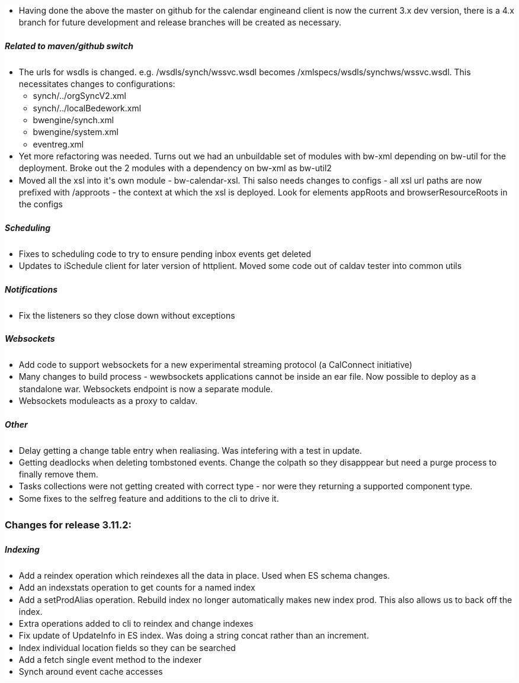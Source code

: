   * Having done the above the master on github for the calendar engineand client is now the current 3.x dev version, there is a 4.x branch for future development and release branches will be created as necessary. 
  
##### Related to maven/github switch
  * The urls for wsdls is changed. e.g. /wsdls/synch/wssvc.wsdl becomes /xmlspecs/wsdls/synchws/wssvc.wsdl. This necessitates changes to configurations:
    * synch/../orgSyncV2.xml
    * synch/../localBedework.xml
    * bwengine/synch.xml
    * bwengine/system.xml
    * eventreg.xml
  * Yet more refactoring was needed. Turns out we had an unbuildable set of modules with bw-xml depending on bw-util for the deployment. Broke out the 2 modules with a dependency on bw-xml as bw-util2
  * Moved all the xsl into it's own module - bw-calendar-xsl. Thi salso needs changes to configs - all xsl url paths are now prefixed with /approots - the context at which the xsl is deployed. Look for elements appRoots and browserResourceRoots in the configs

##### Scheduling
  * Fixes to scheduling code to try to ensure pending inbox events get deleted
  * Updates to iSchedule client for later version of httplient. Moved some code out of caldav tester into common utils
   
##### Notifications
  * Fix the listeners so they close down without exceptions

##### Websockets
  * Add code to support websockets for a new experimental streaming protocol (a CalConnect initiative)
  * Many changes to build process - wewbsockets applications cannot be inside an ear file. Now possible to deploy as a standalone war. Websockets endpoint is now a separate module.
  * Websockets moduleacts as a proxy to caldav.
  
##### Other 
  * Delay getting a change table entry when realiasing. Was intefering with a test in update.
  * Getting deadlocks when deleting tombstoned events. Change the colpath so they disapppear but need a purge process to finally remove them. 
  * Tasks collections were not getting created with correct type - nor were they returning a supported component type.
  * Some fixes to the selfreg feature and additions to the cli to drive it.
   
### Changes for release 3.11.2:

##### Indexing
  * Add a reindex operation which reindexes all the data in place. Used when ES schema changes.
  * Add an indexstats operation to get counts for a named index
  * Add a setProdAlias operation. Rebuild index no longer automatically makes new index prod. This also allows us to back off the index.
  * Extra operations added to cli to reindex and change indexes
  * Fix update of UpdateInfo in ES index. Was doing a string concat rather than an increment.
  * Index individual location fields so they can be searched
  * Add a fetch single event method to the indexer
  * Synch around event cache accesses
